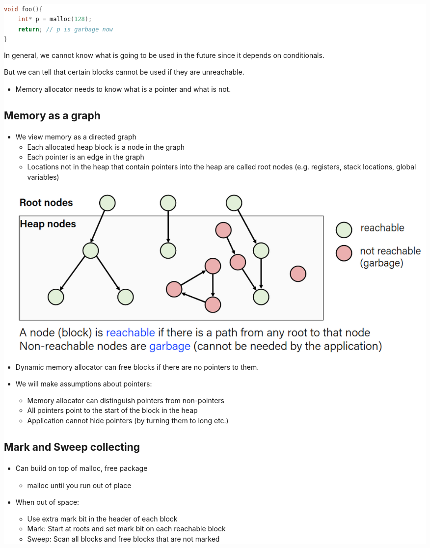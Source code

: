 ```c
void foo(){
    int* p = malloc(128);
    return; // p is garbage now
}
```

In general, we cannot know what is going to be used in the future since it depends on conditionals.

But we can tell that certain blocks cannot be used if they are unreachable.

- Memory allocator needs to know what is a pointer and what is not.

## Memory as a graph

- We view memory as a directed graph
    - Each allocated heap block is a node in the graph
    - Each pointer is an edge in the graph
    - Locations not in the heap that contain pointers into the heap are called root nodes (e.g. registers, stack locations, global variables)

![image](./img/graph.png)

- Dynamic memory allocator can free blocks if there are no pointers to them.

- We will make assumptions about pointers:
    - Memory allocator can distinguish pointers from non-pointers
    - All pointers point to the start of the block in the heap
    - Application cannot hide pointers (by turning them to long etc.)

## Mark and Sweep collecting

- Can build on top of malloc, free package
    - malloc until you run out of place

- When out of space:
    - Use extra mark bit in the header of each block
    - Mark: Start at roots and set mark bit on each reachable block
    - Sweep: Scan all blocks and free blocks that are not marked
